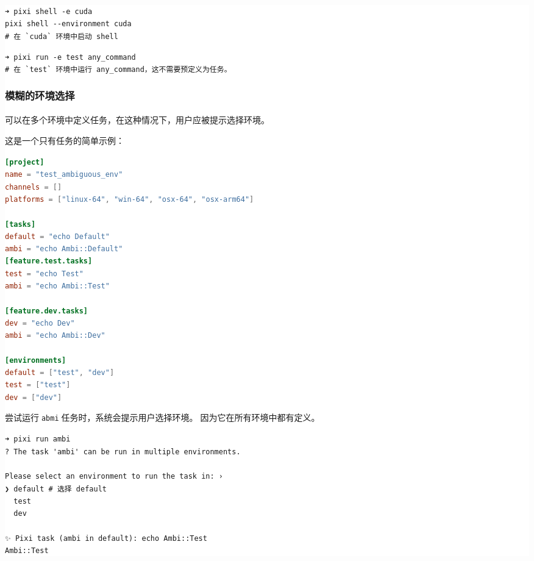 ```shell title="在环境中激活 shell"
➜ pixi shell -e cuda
pixi shell --environment cuda
# 在 `cuda` 环境中启动 shell
```

```shell title="在环境中运行任何命令"
➜ pixi run -e test any_command
# 在 `test` 环境中运行 any_command，这不需要预定义为任务。
```

### 模糊的环境选择
可以在多个环境中定义任务，在这种情况下，用户应被提示选择环境。

这是一个只有任务的简单示例：

```toml title="pixi.toml"
[project]
name = "test_ambiguous_env"
channels = []
platforms = ["linux-64", "win-64", "osx-64", "osx-arm64"]

[tasks]
default = "echo Default"
ambi = "echo Ambi::Default"
[feature.test.tasks]
test = "echo Test"
ambi = "echo Ambi::Test"

[feature.dev.tasks]
dev = "echo Dev"
ambi = "echo Ambi::Dev"

[environments]
default = ["test", "dev"]
test = ["test"]
dev = ["dev"]
```

尝试运行 `abmi` 任务时，系统会提示用户选择环境。
因为它在所有环境中都有定义。

```shell title="如果任务在多个环境中定义，则交互式选择环境"
➜ pixi run ambi
? The task 'ambi' can be run in multiple environments.

Please select an environment to run the task in: ›
❯ default # 选择 default
  test
  dev

✨ Pixi task (ambi in default): echo Ambi::Test
Ambi::Test
```
